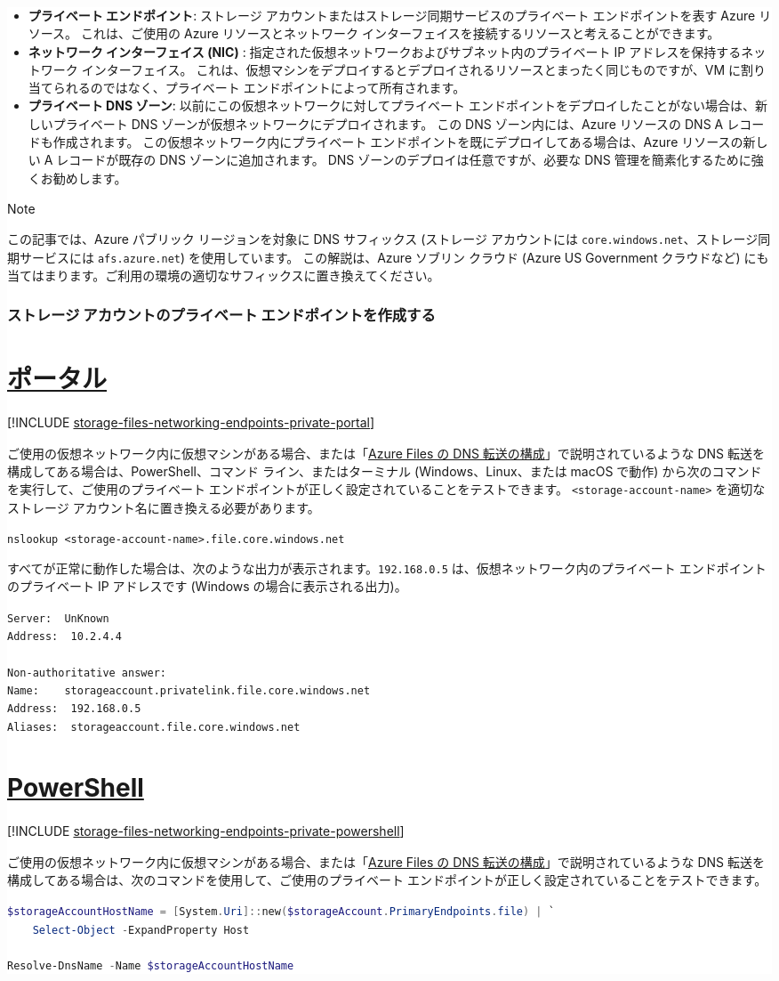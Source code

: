 - **プライベート エンドポイント**: ストレージ アカウントまたはストレージ同期サービスのプライベート エンドポイントを表す Azure リソース。 これは、ご使用の Azure リソースとネットワーク インターフェイスを接続するリソースと考えることができます。
- **ネットワーク インターフェイス (NIC)** : 指定された仮想ネットワークおよびサブネット内のプライベート IP アドレスを保持するネットワーク インターフェイス。 これは、仮想マシンをデプロイするとデプロイされるリソースとまったく同じものですが、VM に割り当てられるのではなく、プライベート エンドポイントによって所有されます。
- **プライベート DNS ゾーン**: 以前にこの仮想ネットワークに対してプライベート エンドポイントをデプロイしたことがない場合は、新しいプライベート DNS ゾーンが仮想ネットワークにデプロイされます。 この DNS ゾーン内には、Azure リソースの DNS A レコードも作成されます。 この仮想ネットワーク内にプライベート エンドポイントを既にデプロイしてある場合は、Azure リソースの新しい A レコードが既存の DNS ゾーンに追加されます。 DNS ゾーンのデプロイは任意ですが、必要な DNS 管理を簡素化するために強くお勧めします。

> [!Note]  
> この記事では、Azure パブリック リージョンを対象に DNS サフィックス (ストレージ アカウントには `core.windows.net`、ストレージ同期サービスには `afs.azure.net`) を使用しています。 この解説は、Azure ソブリン クラウド (Azure US Government クラウドなど) にも当てはまります。ご利用の環境の適切なサフィックスに置き換えてください。

### <a name="create-the-storage-account-private-endpoint"></a>ストレージ アカウントのプライベート エンドポイントを作成する
# <a name="portal"></a>[ポータル](#tab/azure-portal)
[!INCLUDE [storage-files-networking-endpoints-private-portal](../../../includes/storage-files-networking-endpoints-private-portal.md)]

ご使用の仮想ネットワーク内に仮想マシンがある場合、または「[Azure Files の DNS 転送の構成](../files/storage-files-networking-dns.md?toc=%2fazure%2fstorage%2ffilesync%2ftoc.json)」で説明されているような DNS 転送を構成してある場合は、PowerShell、コマンド ライン、またはターミナル (Windows、Linux、または macOS で動作) から次のコマンドを実行して、ご使用のプライベート エンドポイントが正しく設定されていることをテストできます。 `<storage-account-name>` を適切なストレージ アカウント名に置き換える必要があります。

```console
nslookup <storage-account-name>.file.core.windows.net
```

すべてが正常に動作した場合は、次のような出力が表示されます。`192.168.0.5` は、仮想ネットワーク内のプライベート エンドポイントのプライベート IP アドレスです (Windows の場合に表示される出力)。

```output
Server:  UnKnown
Address:  10.2.4.4

Non-authoritative answer:
Name:    storageaccount.privatelink.file.core.windows.net
Address:  192.168.0.5
Aliases:  storageaccount.file.core.windows.net
```

# <a name="powershell"></a>[PowerShell](#tab/azure-powershell)
[!INCLUDE [storage-files-networking-endpoints-private-powershell](../../../includes/storage-files-networking-endpoints-private-powershell.md)]

ご使用の仮想ネットワーク内に仮想マシンがある場合、または「[Azure Files の DNS 転送の構成](../files/storage-files-networking-dns.md?toc=%2fazure%2fstorage%2ffilesync%2ftoc.json)」で説明されているような DNS 転送を構成してある場合は、次のコマンドを使用して、ご使用のプライベート エンドポイントが正しく設定されていることをテストできます。

```powershell
$storageAccountHostName = [System.Uri]::new($storageAccount.PrimaryEndpoints.file) | `
    Select-Object -ExpandProperty Host

Resolve-DnsName -Name $storageAccountHostName
```
